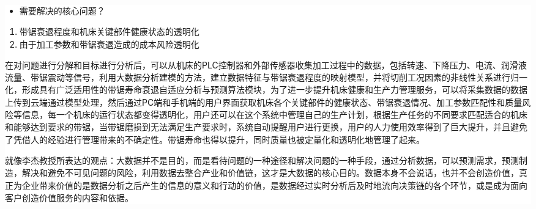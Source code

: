 * 需要解决的核心问题？
 1. 带锯衰退程度和机床关键部件健康状态的透明化
 2. 由于加工参数和带锯衰退造成的成本风险透明化
 
在对问题进行分解和目标进行分析后，可以从机床的PLC控制器和外部传感器收集加工过程中的数据，包括转速、下降压力、电流、润滑液流量、带锯震动等信号，利用大数据分析建模的方法，建立数据特征与带锯衰退程度的映射模型，并将切削工况因素的非线性关系进行归一化，形成具有广泛适用性的带锯寿命衰退自适应分析与预测算法模块，为了进一步提升机床健康和生产力管理服务，可以将采集数据的数据上传到云端通过模型处理，然后通过PC端和手机端的用户界面获取机床各个关键部件的健康状态、带锯衰退情况、加工参数匹配性和质量风险等信息，每一个机床的运行状态都变得透明化，用户还可以在这个系统中管理自己的生产计划，根据生产任务的不同要求匹配适合的机床和能够达到要求的带锯，当带锯磨损到无法满足生产要求时，系统自动提醒用户进行更换，用户的人力使用效率得到了巨大提升，并且避免了凭借人的经验进行管理带来的不确定性。带锯寿命也得以提升，同时质量也被定量化和透明化地管理了起来。


就像李杰教授所表达的观点：大数据并不是目的，而是看待问题的一种途径和解决问题的一种手段，通过分析数据，可以预测需求，预测制造，解决和避免不可见问题的风险，利用数据去整合产业和价值链，这才是大数据的核心目的。数据本身不会说话，也并不会创造价值，真正为企业带来价值的是数据分析之后产生的信息的意义和行动的价值，是数据经过实时分析后及时地流向决策链的各个环节，或是成为面向客户创造价值服务的内容和依据。






























